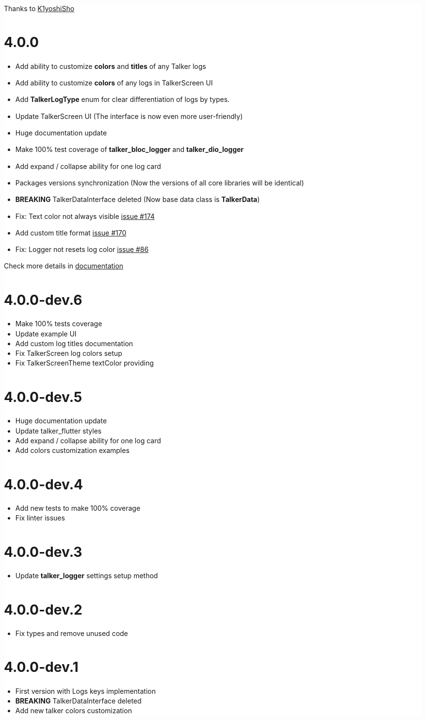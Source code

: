 Thanks to [K1yoshiSho](https://github.com/K1yoshiSho)

# 4.0.0
- Add ability to customize **colors** and **titles** of any Talker logs
- Add ability to customize **colors** of any logs in TalkerScreen UI 
- Add **TalkerLogType** enum for clear differentiation of logs by types.
- Update TalkerScreen UI (The interface is now even more user-friendly)
- Huge documentation update
- Make 100% test coverage of **talker_bloc_logger** and **talker_dio_logger**
- Add expand / collapse ability for one log card
- Packages versions synchronization (Now the versions of all core libraries will be identical)
- **BREAKING** TalkerDataInterface deleted (Now base data class is **TalkerData**)

- Fix: Text color not always visible [issue #174](https://github.com/Frezyx/talker/issues/174)
- Add custom title format [issue #170](https://github.com/Frezyx/talker/issues/170)
- Fix: Logger not resets log color [issue #86](https://github.com/Frezyx/talker/issues/86)

Check more details in [documentation](https://github.com/Frezyx/talker)

# 4.0.0-dev.6
- Make 100% tests coverage 
- Update example UI
- Add custom log titles documentation
- Fix TalkerScreen log colors setup
- Fix TalkerScreenTheme textColor providing

# 4.0.0-dev.5
- Huge documentation update
- Update talker_flutter styles
- Add expand / collapse ability for one log card
- Add colors customization examples

# 4.0.0-dev.4
- Add new tests to make 100% coverage
- Fix linter issues

# 4.0.0-dev.3
- Update **talker_logger** settings setup method

# 4.0.0-dev.2
- Fix types and remove unused code

# 4.0.0-dev.1
- First version with Logs keys implementation 
- **BREAKING** TalkerDataInterface deleted
- Add new talker colors customization

